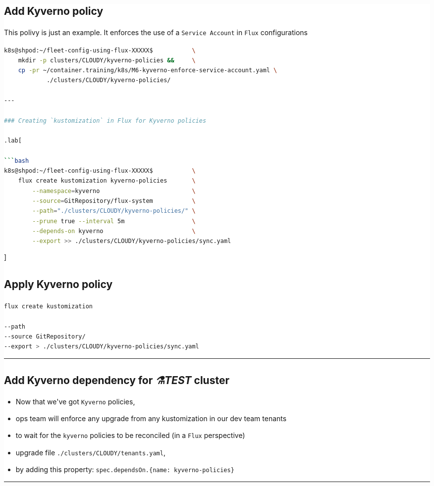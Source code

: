 ## Add Kyverno policy

This polivy is just an example.
It enforces the use of a `Service Account` in `Flux` configurations

```bash
k8s@shpod:~/fleet-config-using-flux-XXXXX$           \
    mkdir -p clusters/CLOUDY/kyverno-policies &&     \
    cp -pr ~/container.training/k8s/M6-kyverno-enforce-service-account.yaml \
            ./clusters/CLOUDY/kyverno-policies/

---

### Creating `kustomization` in Flux for Kyverno policies

.lab[

```bash
k8s@shpod:~/fleet-config-using-flux-XXXXX$           \
    flux create kustomization kyverno-policies       \
        --namespace=kyverno                          \
        --source=GitRepository/flux-system           \
        --path="./clusters/CLOUDY/kyverno-policies/" \
        --prune true --interval 5m                   \
        --depends-on kyverno                         \
        --export >> ./clusters/CLOUDY/kyverno-policies/sync.yaml
```

]


## Apply Kyverno policy
```bash
flux create kustomization 

--path 
--source GitRepository/
--export > ./clusters/CLOUDY/kyverno-policies/sync.yaml
```

---

## Add Kyverno dependency for **_⚗️TEST_** cluster

- Now that we've got `Kyverno` policies,
- ops team will enforce any upgrade from any kustomization in our dev team tenants
- to wait for the `kyverno` policies to be reconciled (in a `Flux` perspective)

- upgrade file `./clusters/CLOUDY/tenants.yaml`,
- by adding this property:  `spec.dependsOn.{name: kyverno-policies}`

---
